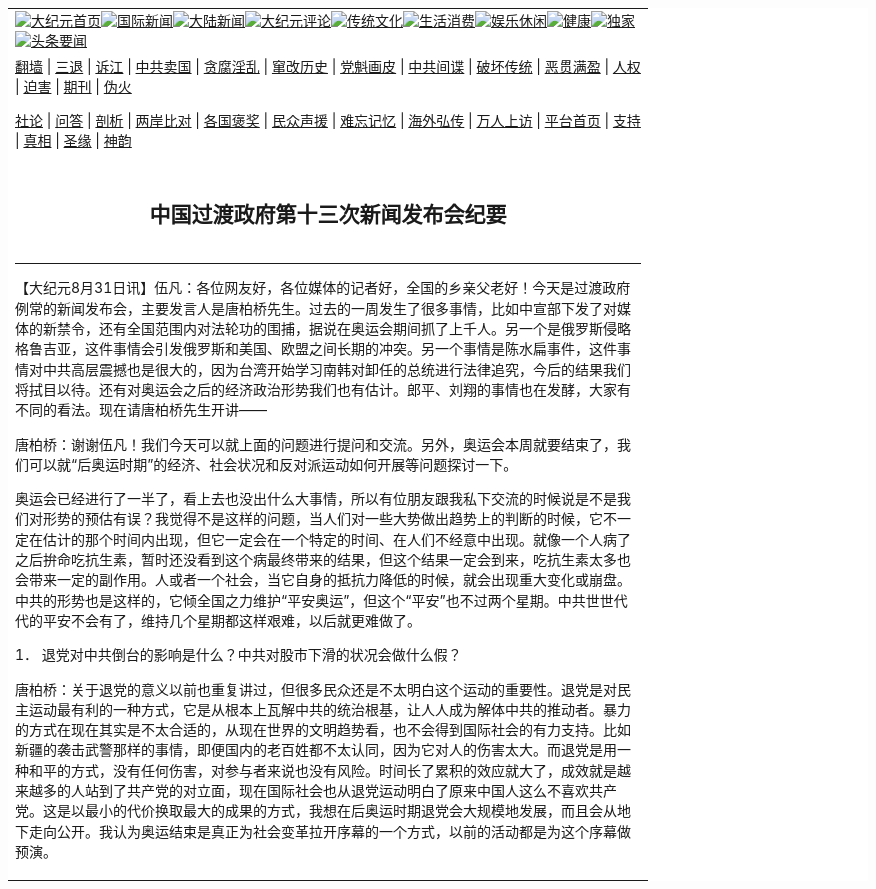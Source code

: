 <a name="1" id="1" target="_blank"></a><span id="1"></span>
<table align=center border="0"><tr><td colspan="2" VALIGN=TOP><a href="https://github.com/mfycig3823/djy/blob/master/gb/nf1351518.md#1"><img src="https://raw.githubusercontent.com/mfycig3823/www/master/t/djy/1.jpg" title="大纪元首页" alt="大纪元首页"></a><a href="https://github.com/mfycig3823/djy/blob/master/gb/n24hr.md#1"><img src="https://raw.githubusercontent.com/mfycig3823/www/master/t/djy/3.jpg" title="国际新闻" alt="国际新闻"></a><a href="https://github.com/mfycig3823/djy/blob/master/gb/nsc413.md#1"><img src="https://raw.githubusercontent.com/mfycig3823/www/master/t/djy/4.jpg" title="大陆新闻" alt="大陆新闻"></a><a href="https://github.com/mfycig3823/djy/blob/master/gb/news392.md#1"><img src="https://raw.githubusercontent.com/mfycig3823/www/master/t/djy/5.jpg" title="大纪元评论" alt="大纪元评论"></a><a href="https://github.com/mfycig3823/djy/blob/master/gb/news2007.md#1"><img src="https://raw.githubusercontent.com/mfycig3823/www/master/t/djy/6.jpg" title="传统文化" alt="传统文化"></a><a href="https://github.com/mfycig3823/djy/blob/master/gb/news2008.md#1"><img src="https://raw.githubusercontent.com/mfycig3823/www/master/t/djy/7.jpg" title="生活消费" alt="生活消费"></a><a href="https://github.com/mfycig3823/djy/blob/master/gb/ncyule.md#1"><img src="https://raw.githubusercontent.com/mfycig3823/www/master/t/djy/8.jpg" title="娱乐休闲" alt="娱乐休闲"></a><a href="https://github.com/mfycig3823/djy/blob/master/gb/nsc1002.md#1"><img src="https://raw.githubusercontent.com/mfycig3823/www/master/t/djy/9.jpg" title="健康" alt="健康"></a><a href="https://github.com/mfycig3823/djy/blob/master/gb/nf6092.md#1"><img src="https://raw.githubusercontent.com/mfycig3823/www/master/t/djy/10a.jpg" title="独家" alt="独家"></a><a href="https://github.com/mfycig3823/djy/blob/master/gb/nf4514.md#1"><img src="https://raw.githubusercontent.com/mfycig3823/www/master/t/djy/12a.jpg" title="头条要闻" alt="头条要闻"></a></td></tr>
<tr><td colspan="2" VALIGN=TOP><a target="_blank" href="https://github.com/mfycig3823/www/blob/master/README.md?zsrh#1">翻墙</a> | <a target="_blank" href="https://github.com/mfycig3823/djy/blob/master/gb/nf5657.md#1">三退</a> | <a target="_blank" href="https://github.com/mfycig3823/djy/blob/master/gb/nf6124.md#1">诉江</a> | <a target="_blank" href="https://github.com/mfycig3823/djy/blob/master/gb/nf1176117.md#1">中共卖国</a> | <a target="_blank" href="https://github.com/mfycig3823/djy/blob/master/gb/nf5773.md#1">贪腐淫乱</a> | <a target="_blank" href="https://github.com/mfycig3823/djy/blob/master/gb/nf1176115.md#1">窜改历史</a> | <a target="_blank" href="https://github.com/mfycig3823/djy/blob/master/gb/nf1176107.md#1">党魁画皮</a> | <a target="_blank" href="https://github.com/mfycig3823/djy/blob/master/gb/nf1320400.md#1">中共间谍</a> | <a target="_blank" href="https://github.com/mfycig3823/djy/blob/master/gb/nf1176114.md#1">破坏传统</a> | <a target="_blank" href="https://github.com/mfycig3823/ntdtv/blob/master/gb/prog447_1.md#1">恶贯满盈</a> | <a target="_blank" href="https://github.com/mfycig3823/djy/blob/master/gb/ncid278.md#1">人权</a> | <a target="_blank" href="https://github.com/mfycig3823/djy/blob/master/gb/nf1176111.md#1">迫害</a> | <a target="_blank" href="https://gitlab.com/szzdlab/mh-qikan/blob/master/README.md#1">期刊</a> | <a target="_blank" href="https://github.com/mfycig3823/djy/blob/master/gb/nf5562.md#1">伪火</a></p><p><a target="_blank" href="https://github.com/mfycig3823/djy/blob/master/gb/9p.md#1">社论</a> | <a target="_blank" href="https://github.com/mfycig3823/djy/blob/master/gb/nf4378.md#1">问答</a> | <a target="_blank" href="https://github.com/mfycig3823/djy/blob/master/gb/nf5792.md#1">剖析</a> | <a target="_blank" href="https://github.com/mfycig3823/djy/blob/master/gb/nf5735.md#1">两岸比对</a> | <a target="_blank" href="https://github.com/mfycig3823/djy/blob/master/gb/nf6119.md#1">各国褒奖</a> | <a target="_blank" href="https://github.com/mfycig3823/djy/blob/master/gb/nf6120.md#1">民众声援</a> | <a target="_blank" href="https://github.com/mfycig3823/djy/blob/master/gb/nf1188594.md#1">难忘记忆</a> | <a target="_blank" href="https://github.com/mfycig3823/djy/blob/master/gb/nf3180.md#1">海外弘传</a> | <a target="_blank" href="https://github.com/mfycig3823/djy/blob/master/gb/nf5410.md#1">万人上访</a> | <a target="_blank" href="https://github.com/mfycig3823/www/blob/master/README.md?zsrh#1">平台首页</a> | <a target="_blank" href="https://github.com/mfycig3823/djy/blob/master/gb/nf4386.md#1">支持</a> | <a target="_blank" href="https://github.com/mfycig3823/djy/blob/master/gb/nf4389.md#1">真相</a> | <a target="_blank" href="https://github.com/mfycig3823/djy/blob/master/gb/nf5790.md#1">圣缘</a> | <a target="_blank" href="https://github.com/mfycig3823/djy/blob/master/gb/nf4786.md#1">神韵</a></td></tr>
<tr><td VALIGN=TOP width="626"><h2 align=center>中国过渡政府第十三次新闻发布会纪要</h2>

<h6></h6>
<hr>
	<p>【大纪元8月31日讯】伍凡：各位网友好，各位媒体的记者好，全国的乡亲父老好！今天是<ahref="https://github.com/mfycig3823/djy/blob/master/gb/tag/%E8%BF%87%E6%B8%A1%E6%94%BF%E5%BA%9C.md#1">过渡政府</a>例常的新闻发布会，主要发言人是唐柏桥先生。过去的一周发生了很多事情，比如中宣部下发了对媒体的新禁令，还有全国范围内对法轮功的围捕，据说在奥运会期间抓了上千人。另一个是俄罗斯侵略格鲁吉亚，这件事情会引发俄罗斯和美国、欧盟之间长期的冲突。另一个事情是陈水扁事件，这件事情对中共高层震撼也是很大的，因为台湾开始学习南韩对卸任的总统进行法律追究，今后的结果我们将拭目以待。还有对奥运会之后的经济政治形势我们也有估计。郎平、刘翔的事情也在发酵，大家有不同的看法。现在请唐柏桥先生开讲——</p>
<p>唐柏桥：谢谢伍凡！我们今天可以就上面的问题进行提问和交流。另外，奥运会本周就要结束了，我们可以就“后奥运时期”的经济、社会状况和反对派运动如何开展等问题探讨一下。</p>
<p>奥运会已经进行了一半了，看上去也没出什么大事情，所以有位朋友跟我私下交流的时候说是不是我们对形势的预估有误？我觉得不是这样的问题，当人们对一些大势做出趋势上的判断的时候，它不一定在估计的那个时间内出现，但它一定会在一个特定的时间、在人们不经意中出现。就像一个人病了之后拚命吃抗生素，暂时还没看到这个病最终带来的结果，但这个结果一定会到来，吃抗生素太多也会带来一定的副作用。人或者一个社会，当它自身的抵抗力降低的时候，就会出现重大变化或崩盘。中共的形势也是这样的，它倾全国之力维护“平安奥运”，但这个“平安”也不过两个星期。中共世世代代的平安不会有了，维持几个星期都这样艰难，以后就更难做了。</p>
<p>1． 退党对中共倒台的影响是什么？中共对股市下滑的状况会做什么假？</p>
<p>唐柏桥：关于退党的意义以前也重复讲过，但很多民众还是不太明白这个运动的重要性。退党是对民主运动最有利的一种方式，它是从根本上瓦解中共的统治根基，让人人成为解体中共的推动者。暴力的方式在现在其实是不太合适的，从现在世界的文明趋势看，也不会得到国际社会的有力支持。比如新疆的袭击武警那样的事情，即便国内的老百姓都不太认同，因为它对人的伤害太大。而退党是用一种和平的方式，没有任何伤害，对参与者来说也没有风险。时间长了累积的效应就大了，成效就是越来越多的人站到了共产党的对立面，现在国际社会也从退党运动明白了原来中国人这么不喜欢共产党。这是以最小的代价换取最大的成果的方式，我想在后奥运时期退党会大规模地发展，而且会从地下走向公开。我认为奥运结束是真正为社会变革拉开序幕的一个方式，以前的活动都是为这个序幕做预演。</p>